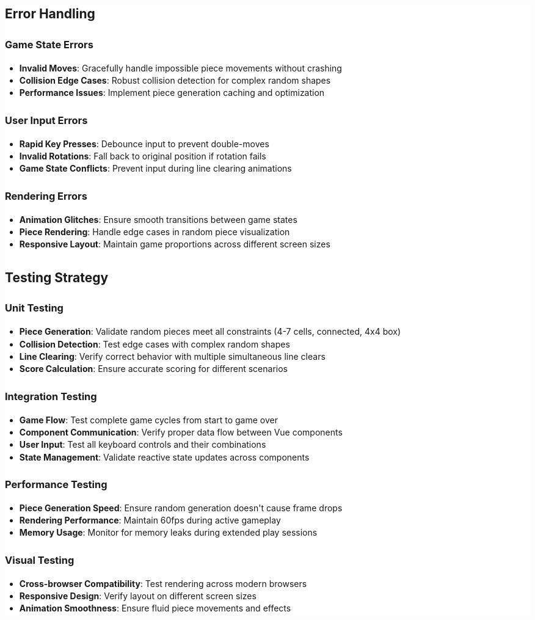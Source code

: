 ## Error Handling

### Game State Errors
- **Invalid Moves**: Gracefully handle impossible piece movements without crashing
- **Collision Edge Cases**: Robust collision detection for complex random shapes
- **Performance Issues**: Implement piece generation caching and optimization

### User Input Errors
- **Rapid Key Presses**: Debounce input to prevent double-moves
- **Invalid Rotations**: Fall back to original position if rotation fails
- **Game State Conflicts**: Prevent input during line clearing animations

### Rendering Errors
- **Animation Glitches**: Ensure smooth transitions between game states
- **Piece Rendering**: Handle edge cases in random piece visualization
- **Responsive Layout**: Maintain game proportions across different screen sizes

## Testing Strategy

### Unit Testing
- **Piece Generation**: Validate random pieces meet all constraints (4-7 cells, connected, 4x4 box)
- **Collision Detection**: Test edge cases with complex random shapes
- **Line Clearing**: Verify correct behavior with multiple simultaneous line clears
- **Score Calculation**: Ensure accurate scoring for different scenarios

### Integration Testing
- **Game Flow**: Test complete game cycles from start to game over
- **Component Communication**: Verify proper data flow between Vue components
- **User Input**: Test all keyboard controls and their combinations
- **State Management**: Validate reactive state updates across components

### Performance Testing
- **Piece Generation Speed**: Ensure random generation doesn't cause frame drops
- **Rendering Performance**: Maintain 60fps during active gameplay
- **Memory Usage**: Monitor for memory leaks during extended play sessions

### Visual Testing
- **Cross-browser Compatibility**: Test rendering across modern browsers
- **Responsive Design**: Verify layout on different screen sizes
- **Animation Smoothness**: Ensure fluid piece movements and effects